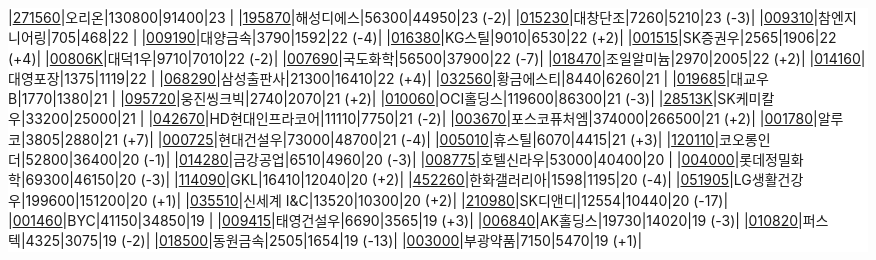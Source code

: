|[271560](https://finance.daum.net/quotes/A271560)|오리온|130800|91400|23 |
|[195870](https://finance.daum.net/quotes/A195870)|해성디에스|56300|44950|23 (-2)|
|[015230](https://finance.daum.net/quotes/A015230)|대창단조|7260|5210|23 (-3)|
|[009310](https://finance.daum.net/quotes/A009310)|참엔지니어링|705|468|22 |
|[009190](https://finance.daum.net/quotes/A009190)|대양금속|3790|1592|22 (-4)|
|[016380](https://finance.daum.net/quotes/A016380)|KG스틸|9010|6530|22 (+2)|
|[001515](https://finance.daum.net/quotes/A001515)|SK증권우|2565|1906|22 (+4)|
|[00806K](https://finance.daum.net/quotes/A00806K)|대덕1우|9710|7010|22 (-2)|
|[007690](https://finance.daum.net/quotes/A007690)|국도화학|56500|37900|22 (-7)|
|[018470](https://finance.daum.net/quotes/A018470)|조일알미늄|2970|2005|22 (+2)|
|[014160](https://finance.daum.net/quotes/A014160)|대영포장|1375|1119|22 |
|[068290](https://finance.daum.net/quotes/A068290)|삼성출판사|21300|16410|22 (+4)|
|[032560](https://finance.daum.net/quotes/A032560)|황금에스티|8440|6260|21 |
|[019685](https://finance.daum.net/quotes/A019685)|대교우B|1770|1380|21 |
|[095720](https://finance.daum.net/quotes/A095720)|웅진씽크빅|2740|2070|21 (+2)|
|[010060](https://finance.daum.net/quotes/A010060)|OCI홀딩스|119600|86300|21 (-3)|
|[28513K](https://finance.daum.net/quotes/A28513K)|SK케미칼우|33200|25000|21 |
|[042670](https://finance.daum.net/quotes/A042670)|HD현대인프라코어|11110|7750|21 (-2)|
|[003670](https://finance.daum.net/quotes/A003670)|포스코퓨처엠|374000|266500|21 (+2)|
|[001780](https://finance.daum.net/quotes/A001780)|알루코|3805|2880|21 (+7)|
|[000725](https://finance.daum.net/quotes/A000725)|현대건설우|73000|48700|21 (-4)|
|[005010](https://finance.daum.net/quotes/A005010)|휴스틸|6070|4415|21 (+3)|
|[120110](https://finance.daum.net/quotes/A120110)|코오롱인더|52800|36400|20 (-1)|
|[014280](https://finance.daum.net/quotes/A014280)|금강공업|6510|4960|20 (-3)|
|[008775](https://finance.daum.net/quotes/A008775)|호텔신라우|53000|40400|20 |
|[004000](https://finance.daum.net/quotes/A004000)|롯데정밀화학|69300|46150|20 (-3)|
|[114090](https://finance.daum.net/quotes/A114090)|GKL|16410|12040|20 (+2)|
|[452260](https://finance.daum.net/quotes/A452260)|한화갤러리아|1598|1195|20 (-4)|
|[051905](https://finance.daum.net/quotes/A051905)|LG생활건강우|199600|151200|20 (+1)|
|[035510](https://finance.daum.net/quotes/A035510)|신세계 I&C|13520|10300|20 (+2)|
|[210980](https://finance.daum.net/quotes/A210980)|SK디앤디|12554|10440|20 (-17)|
|[001460](https://finance.daum.net/quotes/A001460)|BYC|41150|34850|19 |
|[009415](https://finance.daum.net/quotes/A009415)|태영건설우|6690|3565|19 (+3)|
|[006840](https://finance.daum.net/quotes/A006840)|AK홀딩스|19730|14020|19 (-3)|
|[010820](https://finance.daum.net/quotes/A010820)|퍼스텍|4325|3075|19 (-2)|
|[018500](https://finance.daum.net/quotes/A018500)|동원금속|2505|1654|19 (-13)|
|[003000](https://finance.daum.net/quotes/A003000)|부광약품|7150|5470|19 (+1)|